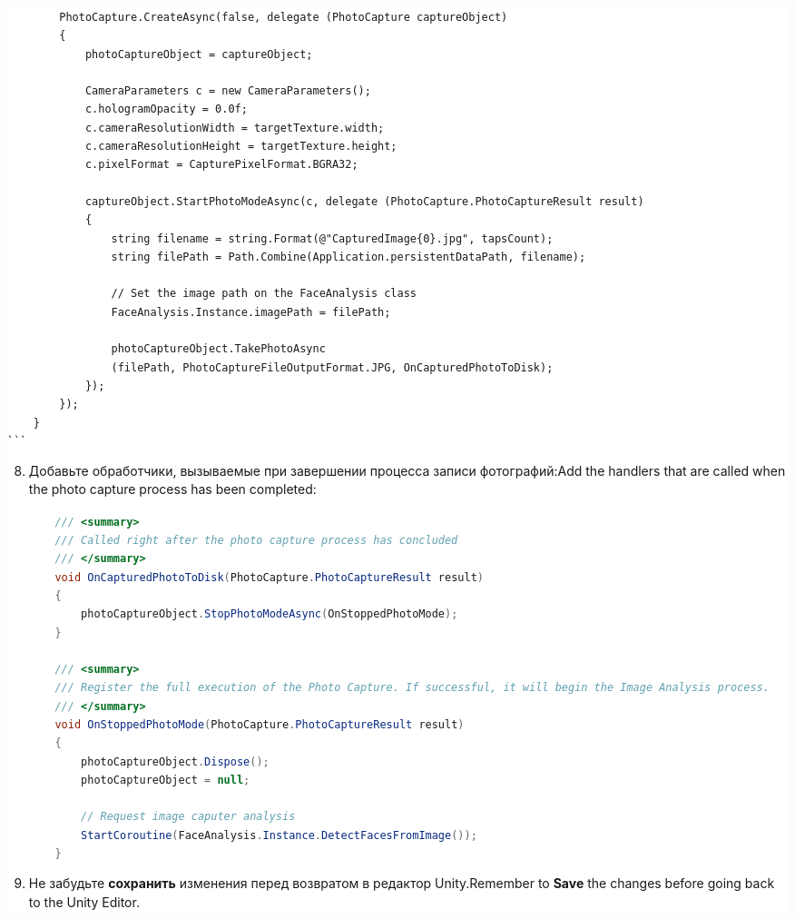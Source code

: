             PhotoCapture.CreateAsync(false, delegate (PhotoCapture captureObject)
            {
                photoCaptureObject = captureObject;

                CameraParameters c = new CameraParameters();
                c.hologramOpacity = 0.0f;
                c.cameraResolutionWidth = targetTexture.width;
                c.cameraResolutionHeight = targetTexture.height;
                c.pixelFormat = CapturePixelFormat.BGRA32;

                captureObject.StartPhotoModeAsync(c, delegate (PhotoCapture.PhotoCaptureResult result)
                {
                    string filename = string.Format(@"CapturedImage{0}.jpg", tapsCount);
                    string filePath = Path.Combine(Application.persistentDataPath, filename);

                    // Set the image path on the FaceAnalysis class
                    FaceAnalysis.Instance.imagePath = filePath;

                    photoCaptureObject.TakePhotoAsync
                    (filePath, PhotoCaptureFileOutputFormat.JPG, OnCapturedPhotoToDisk);
                });
            });
        }
    ```

8.  <span data-ttu-id="83f3c-363">Добавьте обработчики, вызываемые при завершении процесса записи фотографий:</span><span class="sxs-lookup"><span data-stu-id="83f3c-363">Add the handlers that are called when the photo capture process has been completed:</span></span>

    ```csharp
        /// <summary>
        /// Called right after the photo capture process has concluded
        /// </summary>
        void OnCapturedPhotoToDisk(PhotoCapture.PhotoCaptureResult result)
        {
            photoCaptureObject.StopPhotoModeAsync(OnStoppedPhotoMode);
        }

        /// <summary>
        /// Register the full execution of the Photo Capture. If successful, it will begin the Image Analysis process.
        /// </summary>
        void OnStoppedPhotoMode(PhotoCapture.PhotoCaptureResult result)
        {
            photoCaptureObject.Dispose();
            photoCaptureObject = null;

            // Request image caputer analysis
            StartCoroutine(FaceAnalysis.Instance.DetectFacesFromImage());
        }
    ```

9. <span data-ttu-id="83f3c-364">Не забудьте **сохранить** изменения перед возвратом в редактор Unity.</span><span class="sxs-lookup"><span data-stu-id="83f3c-364">Remember to **Save** the changes before going back to the Unity Editor.</span></span>
